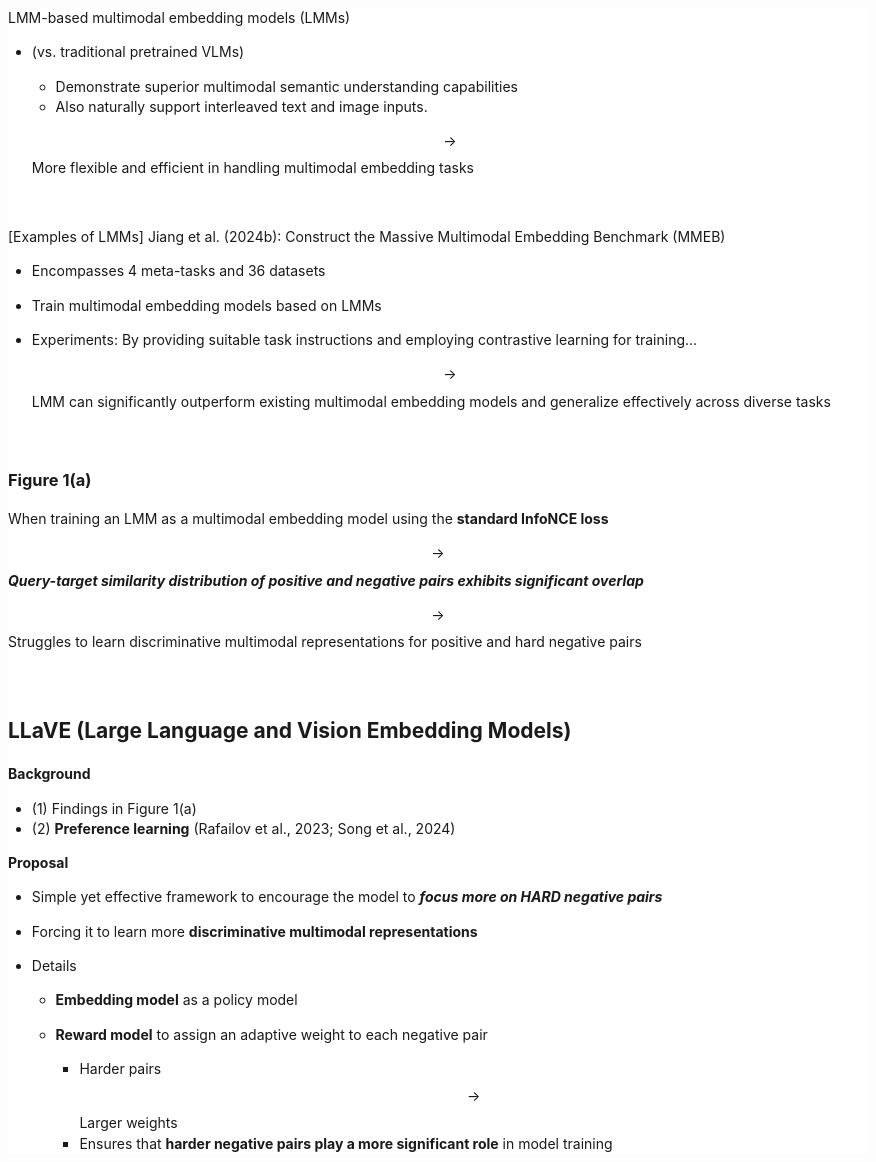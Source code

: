 LMM-based multimodal embedding models (LMMs)

- (vs. traditional pretrained VLMs)

  - Demonstrate superior multimodal semantic understanding capabilities 
  - Also naturally support interleaved text and image inputs. 

  $$\rightarrow$$ More flexible and efficient in handling multimodal embedding tasks

<br>

[Examples of LMMs] Jiang et al. (2024b): Construct the Massive Multimodal Embedding Benchmark (MMEB)

- Encompasses 4 meta-tasks and 36 datasets

- Train multimodal embedding models based on LMMs

- Experiments: By providing suitable task instructions and employing contrastive learning for training...

  $$\rightarrow$$ LMM can significantly outperform existing multimodal embedding models and generalize effectively across diverse tasks

<br>

### Figure 1(a)

When training an LMM as a multimodal embedding model using the **standard InfoNCE loss**

$$\rightarrow$$ ***Query-target similarity distribution of positive and negative pairs exhibits significant overlap***

$$\rightarrow$$ Struggles to learn discriminative multimodal representations for positive and hard negative pairs

<br>

## LLaVE (Large Language and Vision Embedding Models)

**Background**

- (1) Findings in Figure 1(a)
- (2) **Preference learning** (Rafailov et al., 2023; Song et al., 2024)



**Proposal**

- Simple yet effective framework to encourage the model to ***focus more on HARD negative pairs***

- Forcing it to learn more **discriminative multimodal representations**

- Details

  - **Embedding model** as a policy model

  - **Reward model** to assign an adaptive weight to each negative pair

    - Harder pairs $$\rightarrow$$ Larger weights
    - Ensures that **harder negative pairs play a more significant role** in model training

